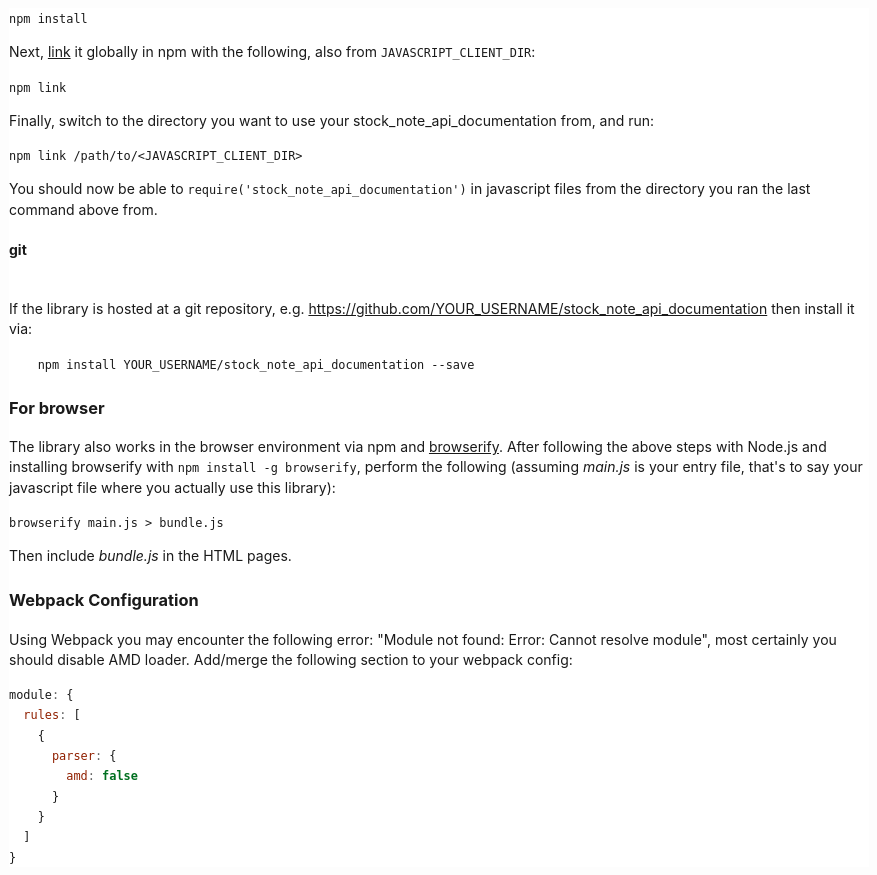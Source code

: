 ```shell
npm install
```

Next, [link](https://docs.npmjs.com/cli/link) it globally in npm with the following, also from `JAVASCRIPT_CLIENT_DIR`:

```shell
npm link
```

Finally, switch to the directory you want to use your stock_note_api_documentation from, and run:

```shell
npm link /path/to/<JAVASCRIPT_CLIENT_DIR>
```

You should now be able to `require('stock_note_api_documentation')` in javascript files from the directory you ran the last 
command above from.

#### git
#
If the library is hosted at a git repository, e.g.
https://github.com/YOUR_USERNAME/stock_note_api_documentation
then install it via:

```shell
    npm install YOUR_USERNAME/stock_note_api_documentation --save
```

### For browser

The library also works in the browser environment via npm and [browserify](http://browserify.org/). After following
the above steps with Node.js and installing browserify with `npm install -g browserify`,
perform the following (assuming *main.js* is your entry file, that's to say your javascript file where you actually 
use this library):

```shell
browserify main.js > bundle.js
```

Then include *bundle.js* in the HTML pages.

### Webpack Configuration

Using Webpack you may encounter the following error: "Module not found: Error:
Cannot resolve module", most certainly you should disable AMD loader. Add/merge
the following section to your webpack config:

```javascript
module: {
  rules: [
    {
      parser: {
        amd: false
      }
    }
  ]
}
```
